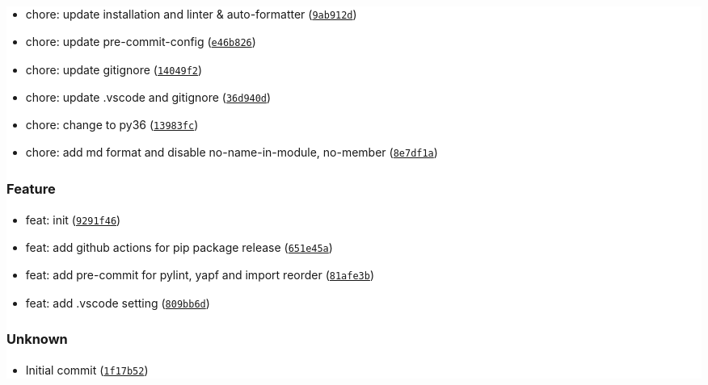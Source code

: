 * chore: update installation and linter &amp; auto-formatter ([`9ab912d`](https://github.com/galogm/the_utils/commit/9ab912da4ee1fce531471a17cf14b80166d639d0))

* chore: update pre-commit-config ([`e46b826`](https://github.com/galogm/the_utils/commit/e46b826950e7d209e98ada54cb44e21f135492d5))

* chore: update gitignore ([`14049f2`](https://github.com/galogm/the_utils/commit/14049f22ffe73f804abcc83feceb0c14459f89c5))

* chore: update .vscode and gitignore ([`36d940d`](https://github.com/galogm/the_utils/commit/36d940d880849764e6dfb04f5c3e2409b61fdc01))

* chore: change to py36 ([`13983fc`](https://github.com/galogm/the_utils/commit/13983fc7f6f9f6478ae65b995d63c79989c9efef))

* chore: add md format and disable no-name-in-module, no-member ([`8e7df1a`](https://github.com/galogm/the_utils/commit/8e7df1a2a0ca2313aebd047347a80a0981178513))

### Feature

* feat: init ([`9291f46`](https://github.com/galogm/the_utils/commit/9291f46db7d2d46a55092847d4d4d05fa37ec386))

* feat: add github actions for pip package release ([`651e45a`](https://github.com/galogm/the_utils/commit/651e45a2964ac653a190bcff7d7209fee16294f3))

* feat: add pre-commit for pylint, yapf and import reorder ([`81afe3b`](https://github.com/galogm/the_utils/commit/81afe3b0163a7859b582340ae6337a9aaaec0aa9))

* feat: add .vscode setting ([`809bb6d`](https://github.com/galogm/the_utils/commit/809bb6df747bfab0b1b0d22e851ced61e55a12c3))

### Unknown

* Initial commit ([`1f17b52`](https://github.com/galogm/the_utils/commit/1f17b52ff2bd355d57db13be4baf2e8bcd3bd13e))
